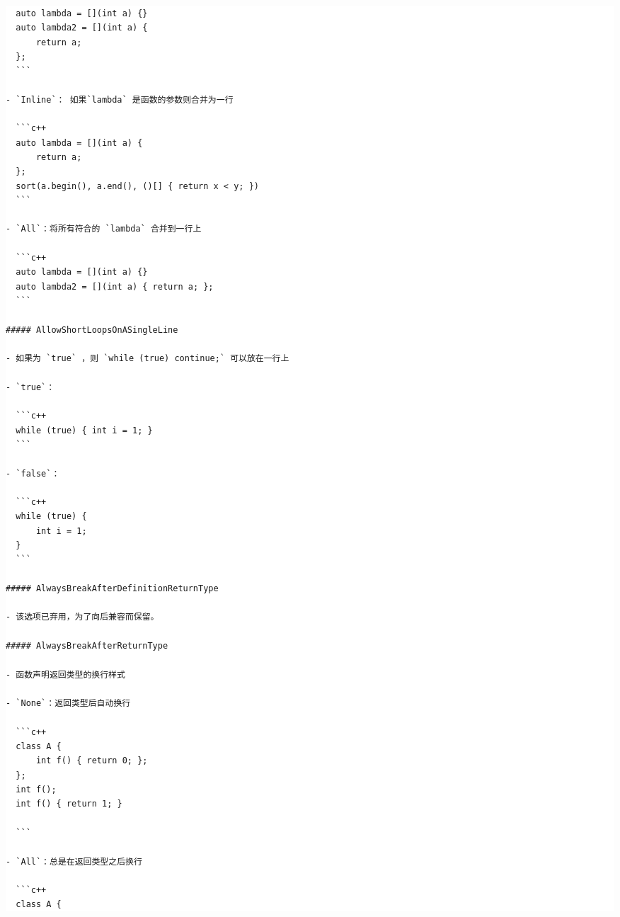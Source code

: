   ```
    auto lambda = [](int a) {}
    auto lambda2 = [](int a) {
        return a;
    };
    ```

  - `Inline`： 如果`lambda` 是函数的参数则合并为一行

    ```c++
    auto lambda = [](int a) {
        return a;
    };
    sort(a.begin(), a.end(), ()[] { return x < y; })
    ```

  - `All`：将所有符合的 `lambda` 合并到一行上

    ```c++
    auto lambda = [](int a) {}
    auto lambda2 = [](int a) { return a; };
    ```

##### AllowShortLoopsOnASingleLine

- 如果为 `true` ，则 `while (true) continue;` 可以放在一行上

  - `true`：

    ```c++
    while (true) { int i = 1; }
    ```

  - `false`：

    ```c++
    while (true) {
        int i = 1;
    }
    ```

##### AlwaysBreakAfterDefinitionReturnType

- 该选项已弃用，为了向后兼容而保留。

##### AlwaysBreakAfterReturnType

- 函数声明返回类型的换行样式

  - `None`：返回类型后自动换行

    ```c++
    class A {
        int f() { return 0; };
    };
    int f();
    int f() { return 1; }
    
    ```

  - `All`：总是在返回类型之后换行

    ```c++
    class A {
  ```